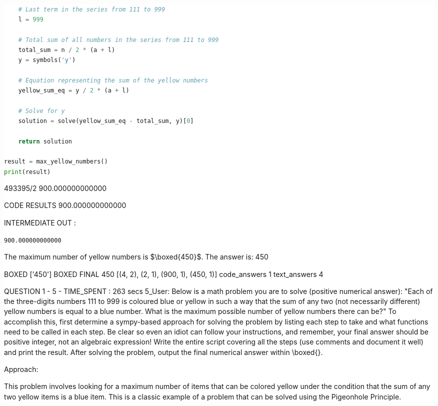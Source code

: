 ```python
    # Last term in the series from 111 to 999
    l = 999

    # Total sum of all numbers in the series from 111 to 999
    total_sum = n / 2 * (a + l)
    y = symbols('y')

    # Equation representing the sum of the yellow numbers
    yellow_sum_eq = y / 2 * (a + l)

    # Solve for y
    solution = solve(yellow_sum_eq - total_sum, y)[0]

    return solution

result = max_yellow_numbers()
print(result)
```

493395/2
900.000000000000

CODE RESULTS 900.000000000000

INTERMEDIATE OUT :
```output
900.000000000000
```
The maximum number of yellow numbers is $\boxed{450}$.
The answer is: $450$

BOXED ['450']
BOXED FINAL 450
[(4, 2), (2, 1), (900, 1), (450, 1)]
code_answers 1 text_answers 4



QUESTION 1 - 5 - TIME_SPENT : 263 secs
5_User: Below is a math problem you are to solve (positive numerical answer):
"Each of the three-digits numbers $111$ to $999$ is coloured blue or yellow in such a way that the sum of any two (not necessarily different) yellow numbers is equal to a blue number. What is the maximum possible number of yellow numbers there can be?"
To accomplish this, first determine a sympy-based approach for solving the problem by listing each step to take and what functions need to be called in each step. Be clear so even an idiot can follow your instructions, and remember, your final answer should be positive integer, not an algebraic expression!
Write the entire script covering all the steps (use comments and document it well) and print the result. After solving the problem, output the final numerical answer within \boxed{}.

Approach:



This problem involves looking for a maximum number of items that can be colored yellow under the condition that the sum of any two yellow items is a blue item. This is a classic example of a problem that can be solved using the Pigeonhole Principle.
